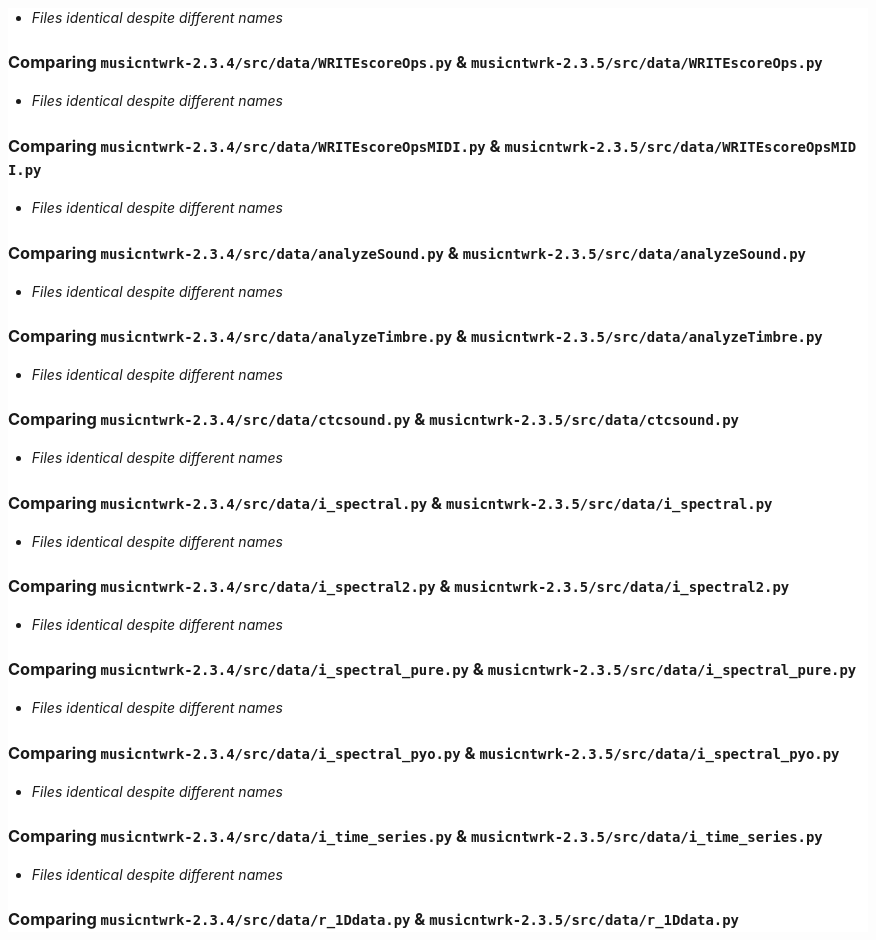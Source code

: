  * *Files identical despite different names*

### Comparing `musicntwrk-2.3.4/src/data/WRITEscoreOps.py` & `musicntwrk-2.3.5/src/data/WRITEscoreOps.py`

 * *Files identical despite different names*

### Comparing `musicntwrk-2.3.4/src/data/WRITEscoreOpsMIDI.py` & `musicntwrk-2.3.5/src/data/WRITEscoreOpsMIDI.py`

 * *Files identical despite different names*

### Comparing `musicntwrk-2.3.4/src/data/analyzeSound.py` & `musicntwrk-2.3.5/src/data/analyzeSound.py`

 * *Files identical despite different names*

### Comparing `musicntwrk-2.3.4/src/data/analyzeTimbre.py` & `musicntwrk-2.3.5/src/data/analyzeTimbre.py`

 * *Files identical despite different names*

### Comparing `musicntwrk-2.3.4/src/data/ctcsound.py` & `musicntwrk-2.3.5/src/data/ctcsound.py`

 * *Files identical despite different names*

### Comparing `musicntwrk-2.3.4/src/data/i_spectral.py` & `musicntwrk-2.3.5/src/data/i_spectral.py`

 * *Files identical despite different names*

### Comparing `musicntwrk-2.3.4/src/data/i_spectral2.py` & `musicntwrk-2.3.5/src/data/i_spectral2.py`

 * *Files identical despite different names*

### Comparing `musicntwrk-2.3.4/src/data/i_spectral_pure.py` & `musicntwrk-2.3.5/src/data/i_spectral_pure.py`

 * *Files identical despite different names*

### Comparing `musicntwrk-2.3.4/src/data/i_spectral_pyo.py` & `musicntwrk-2.3.5/src/data/i_spectral_pyo.py`

 * *Files identical despite different names*

### Comparing `musicntwrk-2.3.4/src/data/i_time_series.py` & `musicntwrk-2.3.5/src/data/i_time_series.py`

 * *Files identical despite different names*

### Comparing `musicntwrk-2.3.4/src/data/r_1Ddata.py` & `musicntwrk-2.3.5/src/data/r_1Ddata.py`
